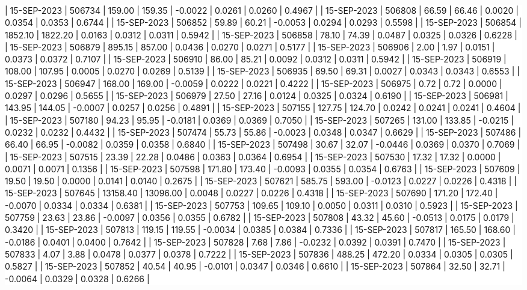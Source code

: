 | 15-SEP-2023 | 506734 | 159.00 | 159.35 | -0.0022 | 0.0261 | 0.0260 | 0.4967 |
| 15-SEP-2023 | 506808 | 66.59 | 66.46 | 0.0020 | 0.0354 | 0.0353 | 0.6744 |
| 15-SEP-2023 | 506852 | 59.89 | 60.21 | -0.0053 | 0.0294 | 0.0293 | 0.5598 |
| 15-SEP-2023 | 506854 | 1852.10 | 1822.20 | 0.0163 | 0.0312 | 0.0311 | 0.5942 |
| 15-SEP-2023 | 506858 | 78.10 | 74.39 | 0.0487 | 0.0325 | 0.0326 | 0.6228 |
| 15-SEP-2023 | 506879 | 895.15 | 857.00 | 0.0436 | 0.0270 | 0.0271 | 0.5177 |
| 15-SEP-2023 | 506906 | 2.00 | 1.97 | 0.0151 | 0.0373 | 0.0372 | 0.7107 |
| 15-SEP-2023 | 506910 | 86.00 | 85.21 | 0.0092 | 0.0312 | 0.0311 | 0.5942 |
| 15-SEP-2023 | 506919 | 108.00 | 107.95 | 0.0005 | 0.0270 | 0.0269 | 0.5139 |
| 15-SEP-2023 | 506935 | 69.50 | 69.31 | 0.0027 | 0.0343 | 0.0343 | 0.6553 |
| 15-SEP-2023 | 506947 | 168.00 | 169.00 | -0.0059 | 0.0222 | 0.0221 | 0.4222 |
| 15-SEP-2023 | 506975 | 0.72 | 0.72 | 0.0000 | 0.0297 | 0.0296 | 0.5655 |
| 15-SEP-2023 | 506979 | 27.50 | 27.16 | 0.0124 | 0.0325 | 0.0324 | 0.6190 |
| 15-SEP-2023 | 506981 | 143.95 | 144.05 | -0.0007 | 0.0257 | 0.0256 | 0.4891 |
| 15-SEP-2023 | 507155 | 127.75 | 124.70 | 0.0242 | 0.0241 | 0.0241 | 0.4604 |
| 15-SEP-2023 | 507180 | 94.23 | 95.95 | -0.0181 | 0.0369 | 0.0369 | 0.7050 |
| 15-SEP-2023 | 507265 | 131.00 | 133.85 | -0.0215 | 0.0232 | 0.0232 | 0.4432 |
| 15-SEP-2023 | 507474 | 55.73 | 55.86 | -0.0023 | 0.0348 | 0.0347 | 0.6629 |
| 15-SEP-2023 | 507486 | 66.40 | 66.95 | -0.0082 | 0.0359 | 0.0358 | 0.6840 |
| 15-SEP-2023 | 507498 | 30.67 | 32.07 | -0.0446 | 0.0369 | 0.0370 | 0.7069 |
| 15-SEP-2023 | 507515 | 23.39 | 22.28 | 0.0486 | 0.0363 | 0.0364 | 0.6954 |
| 15-SEP-2023 | 507530 | 17.32 | 17.32 | 0.0000 | 0.0071 | 0.0071 | 0.1356 |
| 15-SEP-2023 | 507598 | 171.80 | 173.40 | -0.0093 | 0.0355 | 0.0354 | 0.6763 |
| 15-SEP-2023 | 507609 | 19.50 | 19.50 | 0.0000 | 0.0141 | 0.0140 | 0.2675 |
| 15-SEP-2023 | 507621 | 585.75 | 593.00 | -0.0123 | 0.0227 | 0.0226 | 0.4318 |
| 15-SEP-2023 | 507645 | 13158.40 | 13096.00 | 0.0048 | 0.0227 | 0.0226 | 0.4318 |
| 15-SEP-2023 | 507690 | 171.20 | 172.40 | -0.0070 | 0.0334 | 0.0334 | 0.6381 |
| 15-SEP-2023 | 507753 | 109.65 | 109.10 | 0.0050 | 0.0311 | 0.0310 | 0.5923 |
| 15-SEP-2023 | 507759 | 23.63 | 23.86 | -0.0097 | 0.0356 | 0.0355 | 0.6782 |
| 15-SEP-2023 | 507808 | 43.32 | 45.60 | -0.0513 | 0.0175 | 0.0179 | 0.3420 |
| 15-SEP-2023 | 507813 | 119.15 | 119.55 | -0.0034 | 0.0385 | 0.0384 | 0.7336 |
| 15-SEP-2023 | 507817 | 165.50 | 168.60 | -0.0186 | 0.0401 | 0.0400 | 0.7642 |
| 15-SEP-2023 | 507828 | 7.68 | 7.86 | -0.0232 | 0.0392 | 0.0391 | 0.7470 |
| 15-SEP-2023 | 507833 | 4.07 | 3.88 | 0.0478 | 0.0377 | 0.0378 | 0.7222 |
| 15-SEP-2023 | 507836 | 488.25 | 472.20 | 0.0334 | 0.0305 | 0.0305 | 0.5827 |
| 15-SEP-2023 | 507852 | 40.54 | 40.95 | -0.0101 | 0.0347 | 0.0346 | 0.6610 |
| 15-SEP-2023 | 507864 | 32.50 | 32.71 | -0.0064 | 0.0329 | 0.0328 | 0.6266 |